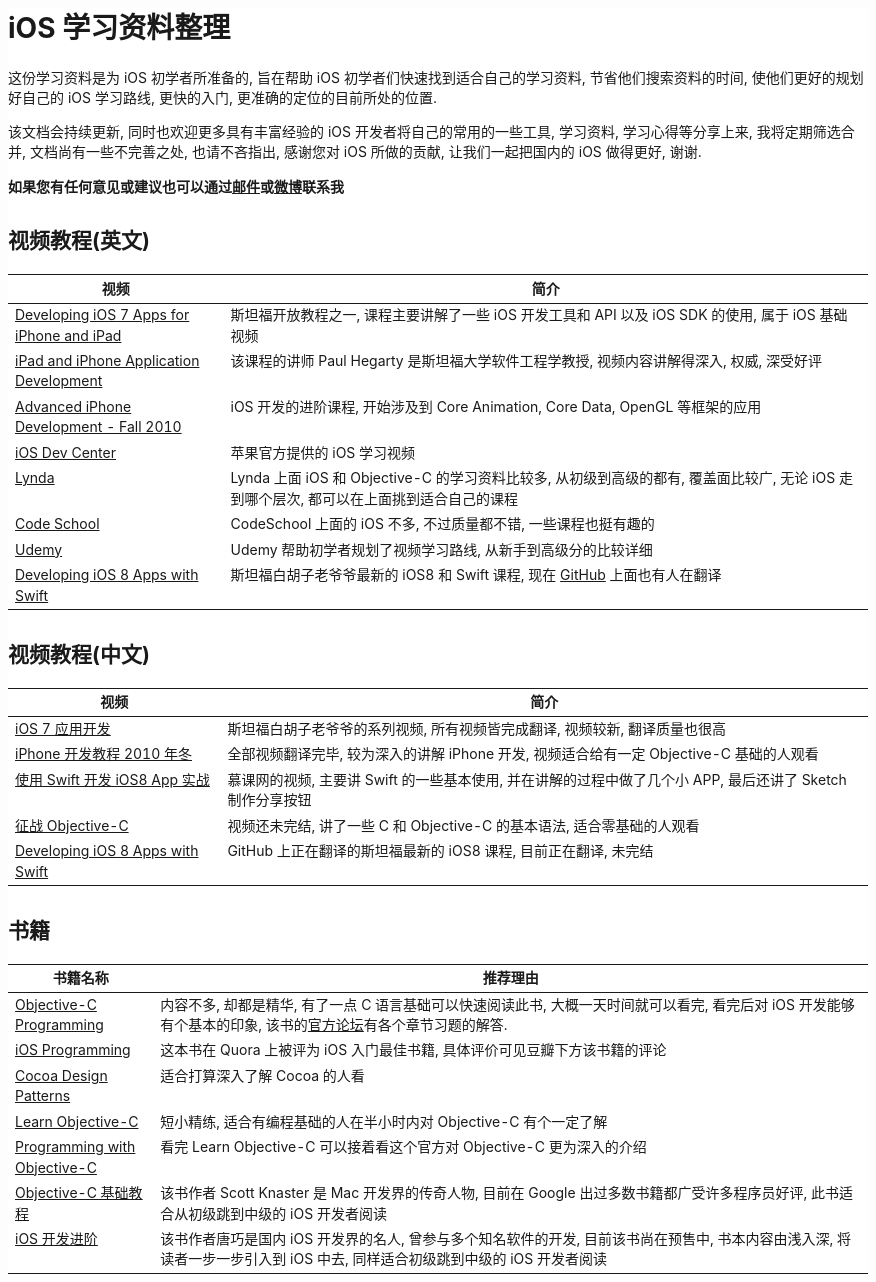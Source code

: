 # iOS 学习资料整理

这份学习资料是为 iOS 初学者所准备的, 旨在帮助 iOS 初学者们快速找到适合自己的学习资料, 节省他们搜索资料的时间, 使他们更好的规划好自己的 iOS 学习路线, 更快的入门, 更准确的定位的目前所处的位置.

该文档会持续更新, 同时也欢迎更多具有丰富经验的 iOS 开发者将自己的常用的一些工具, 学习资料, 学习心得等分享上来, 我将定期筛选合并, 文档尚有一些不完善之处, 也请不吝指出, 感谢您对 iOS 所做的贡献, 让我们一起把国内的 iOS 做得更好,  谢谢.

**如果您有任何意见或建议也可以通过[邮件](mailto:freedomlijinfa@gmail.com)或[微博](http://weibo.com/jinfali)联系我**

## 视频教程(英文)

视频  |  简介
---- | ----
[Developing iOS 7 Apps for iPhone and iPad](https://itunes.apple.com/us/course/developing-ios-7-apps-for/id733644550) | 斯坦福开放教程之一, 课程主要讲解了一些 iOS 开发工具和 API 以及 iOS SDK 的使用, 属于 iOS 基础视频
[iPad and iPhone Application Development](https://itunes.apple.com/itunes-u/ipad-iphone-application-development/id473757255) | 该课程的讲师 Paul Hegarty 是斯坦福大学软件工程学教授, 视频内容讲解得深入, 权威, 深受好评
[Advanced iPhone Development - Fall 2010](https://itunes.apple.com/itunes-u/advanced-iphone-development/id407243028) | iOS 开发的进阶课程, 开始涉及到 Core Animation, Core Data, OpenGL 等框架的应用
[iOS Dev Center](https://developer.apple.com/devcenter/ios/index.action) | 苹果官方提供的 iOS 学习视频
[Lynda](http://www.lynda.com/search?q=ios) | Lynda 上面 iOS 和 Objective-C 的学习资料比较多, 从初级到高级的都有, 覆盖面比较广, 无论 iOS 走到哪个层次, 都可以在上面挑到适合自己的课程
[Code School](https://www.codeschool.com/paths/ios) | CodeSchool 上面的 iOS 不多, 不过质量都不错, 一些课程也挺有趣的
[Udemy](https://www.udemy.com/topic/learn-objective-c) | Udemy 帮助初学者规划了视频学习路线, 从新手到高级分的比较详细
[Developing iOS 8 Apps with Swift](https://itunes.apple.com/us/course/developing-ios-8-apps-swift/id961180099) | 斯坦福白胡子老爷爷最新的 iOS8 和 Swift 课程, 现在 [GitHub](https://github.com/x140yu/Developing_iOS_8_Apps_With_Swift) 上面也有人在翻译

## 视频教程(中文)

视频  |  简介
---- | ----
[iOS 7 应用开发](http://v.163.com/special/opencourse/ios7.html) | 斯坦福白胡子老爷爷的系列视频, 所有视频皆完成翻译, 视频较新, 翻译质量也很高
[iPhone 开发教程 2010 年冬](http://v.163.com/special/opencourse/iphonekaifa.html) | 全部视频翻译完毕, 较为深入的讲解 iPhone 开发, 视频适合给有一定 Objective-C 基础的人观看
[使用 Swift 开发 iOS8 App 实战](http://www.imooc.com/learn/173) | 慕课网的视频, 主要讲 Swift 的一些基本使用, 并在讲解的过程中做了几个小 APP, 最后还讲了 Sketch 制作分享按钮
[征战 Objective-C](http://www.imooc.com/learn/218) | 视频还未完结, 讲了一些 C 和 Objective-C 的基本语法, 适合零基础的人观看
[Developing iOS 8 Apps with Swift](https://github.com/x140yu/Developing_iOS_8_Apps_With_Swift) | GitHub 上正在翻译的斯坦福最新的 iOS8 课程, 目前正在翻译, 未完结

## 书籍

书籍名称 | 推荐理由
------- | -------
[Objective-C Programming](http://www.amazon.com/dp/032194206X/ref=cm_sw_r_tw_dp_fWrPub0BGRHJ3) | 内容不多, 却都是精华, 有了一点 C 语言基础可以快速阅读此书, 大概一天时间就可以看完, 看完后对 iOS 开发能够有个基本的印象, 该书的[官方论坛](http://forums.bignerdranch.com)有各个章节习题的解答.
[iOS Programming](http://book.douban.com/subject/24538384) | 这本书在 Quora 上被评为 iOS 入门最佳书籍,  具体评价可见豆瓣下方该书籍的评论
[Cocoa Design Patterns](http://book.douban.com/subject/3688896) | 适合打算深入了解 Cocoa 的人看
[Learn Objective-C](http://cocoadevcentral.com/d/learn_objectivec) | 短小精练, 适合有编程基础的人在半小时内对 Objective-C 有个一定了解
[Programming with Objective-C](https://developer.apple.com/library/ios/documentation/Cocoa/Conceptual/ProgrammingWithObjectiveC/Introduction/Introduction.html) | 看完 Learn Objective-C 可以接着看这个官方对 Objective-C 更为深入的介绍
[Objective-C 基础教程](http://www.amazon.cn/dp/B00COG40Y0/ref=cm_sw_r_qz_2_dp_l2OPub0N45R0Q) | 该书作者 Scott Knaster 是 Mac 开发界的传奇人物, 目前在 Google 出过多数书籍都广受许多程序员好评, 此书适合从初级跳到中级的 iOS 开发者阅读
[iOS 开发进阶](http://www.amazon.cn/dp/B00R43XG9S/ref=cm_sw_r_qz_pi_T2A_jdp_fCPPub0VBF67T) | 该书作者唐巧是国内 iOS 开发界的名人, 曾参与多个知名软件的开发, 目前该书尚在预售中, 书本内容由浅入深, 将读者一步一步引入到 iOS 中去, 同样适合初级跳到中级的 iOS 开发者阅读